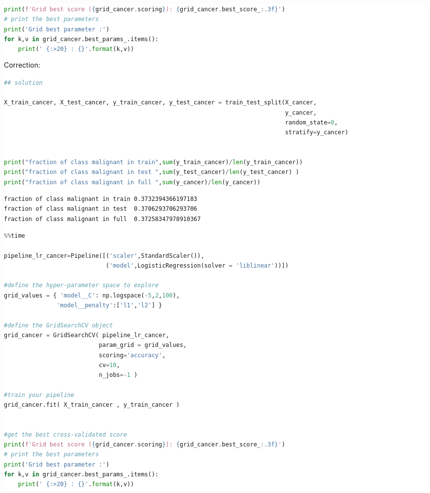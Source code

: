```python
print(f'Grid best score ({grid_cancer.scoring}): {grid_cancer.best_score_:.3f}')
# print the best parameters
print('Grid best parameter :')
for k,v in grid_cancer.best_params_.items():
    print(' {:>20} : {}'.format(k,v))

```

Correction:


```python
## solution

X_train_cancer, X_test_cancer, y_train_cancer, y_test_cancer = train_test_split(X_cancer,
                                                                                y_cancer,
                                                                                random_state=0,
                                                                                stratify=y_cancer)


print("fraction of class malignant in train",sum(y_train_cancer)/len(y_train_cancer))
print("fraction of class malignant in test ",sum(y_test_cancer)/len(y_test_cancer) )
print("fraction of class malignant in full ",sum(y_cancer)/len(y_cancer))
```

    fraction of class malignant in train 0.3732394366197183
    fraction of class malignant in test  0.3706293706293706
    fraction of class malignant in full  0.37258347978910367



```python
%%time

pipeline_lr_cancer=Pipeline([('scaler',StandardScaler()),
                             ('model',LogisticRegression(solver = 'liblinear'))])

#define the hyper-parameter space to explore
grid_values = { 'model__C': np.logspace(-5,2,100),
               'model__penalty':['l1','l2'] }

#define the GridSearchCV object
grid_cancer = GridSearchCV( pipeline_lr_cancer, 
                           param_grid = grid_values,
                           scoring='accuracy',
                           cv=10,
                           n_jobs=-1 )

#train your pipeline
grid_cancer.fit( X_train_cancer , y_train_cancer )


#get the best cross-validated score 
print(f'Grid best score ({grid_cancer.scoring}): {grid_cancer.best_score_:.3f}')
# print the best parameters
print('Grid best parameter :')
for k,v in grid_cancer.best_params_.items():
    print(' {:>20} : {}'.format(k,v))

```
